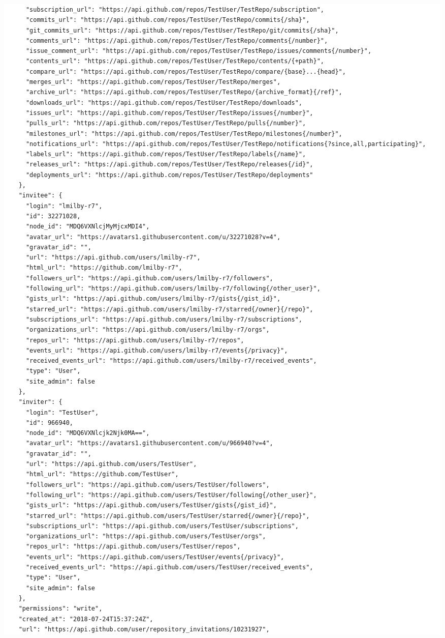 ```
      "subscription_url": "https://api.github.com/repos/TestUser/TestRepo/subscription",
      "commits_url": "https://api.github.com/repos/TestUser/TestRepo/commits{/sha}",
      "git_commits_url": "https://api.github.com/repos/TestUser/TestRepo/git/commits{/sha}",
      "comments_url": "https://api.github.com/repos/TestUser/TestRepo/comments{/number}",
      "issue_comment_url": "https://api.github.com/repos/TestUser/TestRepo/issues/comments{/number}",
      "contents_url": "https://api.github.com/repos/TestUser/TestRepo/contents/{+path}",
      "compare_url": "https://api.github.com/repos/TestUser/TestRepo/compare/{base}...{head}",
      "merges_url": "https://api.github.com/repos/TestUser/TestRepo/merges",
      "archive_url": "https://api.github.com/repos/TestUser/TestRepo/{archive_format}{/ref}",
      "downloads_url": "https://api.github.com/repos/TestUser/TestRepo/downloads",
      "issues_url": "https://api.github.com/repos/TestUser/TestRepo/issues{/number}",
      "pulls_url": "https://api.github.com/repos/TestUser/TestRepo/pulls{/number}",
      "milestones_url": "https://api.github.com/repos/TestUser/TestRepo/milestones{/number}",
      "notifications_url": "https://api.github.com/repos/TestUser/TestRepo/notifications{?since,all,participating}",
      "labels_url": "https://api.github.com/repos/TestUser/TestRepo/labels{/name}",
      "releases_url": "https://api.github.com/repos/TestUser/TestRepo/releases{/id}",
      "deployments_url": "https://api.github.com/repos/TestUser/TestRepo/deployments"
    },
    "invitee": {
      "login": "lmilby-r7",
      "id": 32271028,
      "node_id": "MDQ6VXNlcjMyMjcxMDI4",
      "avatar_url": "https://avatars1.githubusercontent.com/u/32271028?v=4",
      "gravatar_id": "",
      "url": "https://api.github.com/users/lmilby-r7",
      "html_url": "https://github.com/lmilby-r7",
      "followers_url": "https://api.github.com/users/lmilby-r7/followers",
      "following_url": "https://api.github.com/users/lmilby-r7/following{/other_user}",
      "gists_url": "https://api.github.com/users/lmilby-r7/gists{/gist_id}",
      "starred_url": "https://api.github.com/users/lmilby-r7/starred{/owner}{/repo}",
      "subscriptions_url": "https://api.github.com/users/lmilby-r7/subscriptions",
      "organizations_url": "https://api.github.com/users/lmilby-r7/orgs",
      "repos_url": "https://api.github.com/users/lmilby-r7/repos",
      "events_url": "https://api.github.com/users/lmilby-r7/events{/privacy}",
      "received_events_url": "https://api.github.com/users/lmilby-r7/received_events",
      "type": "User",
      "site_admin": false
    },
    "inviter": {
      "login": "TestUser",
      "id": 966940,
      "node_id": "MDQ6VXNlcjk2Njk0MA==",
      "avatar_url": "https://avatars1.githubusercontent.com/u/966940?v=4",
      "gravatar_id": "",
      "url": "https://api.github.com/users/TestUser",
      "html_url": "https://github.com/TestUser",
      "followers_url": "https://api.github.com/users/TestUser/followers",
      "following_url": "https://api.github.com/users/TestUser/following{/other_user}",
      "gists_url": "https://api.github.com/users/TestUser/gists{/gist_id}",
      "starred_url": "https://api.github.com/users/TestUser/starred{/owner}{/repo}",
      "subscriptions_url": "https://api.github.com/users/TestUser/subscriptions",
      "organizations_url": "https://api.github.com/users/TestUser/orgs",
      "repos_url": "https://api.github.com/users/TestUser/repos",
      "events_url": "https://api.github.com/users/TestUser/events{/privacy}",
      "received_events_url": "https://api.github.com/users/TestUser/received_events",
      "type": "User",
      "site_admin": false
    },
    "permissions": "write",
    "created_at": "2018-07-24T15:37:24Z",
    "url": "https://api.github.com/user/repository_invitations/10231927",
```